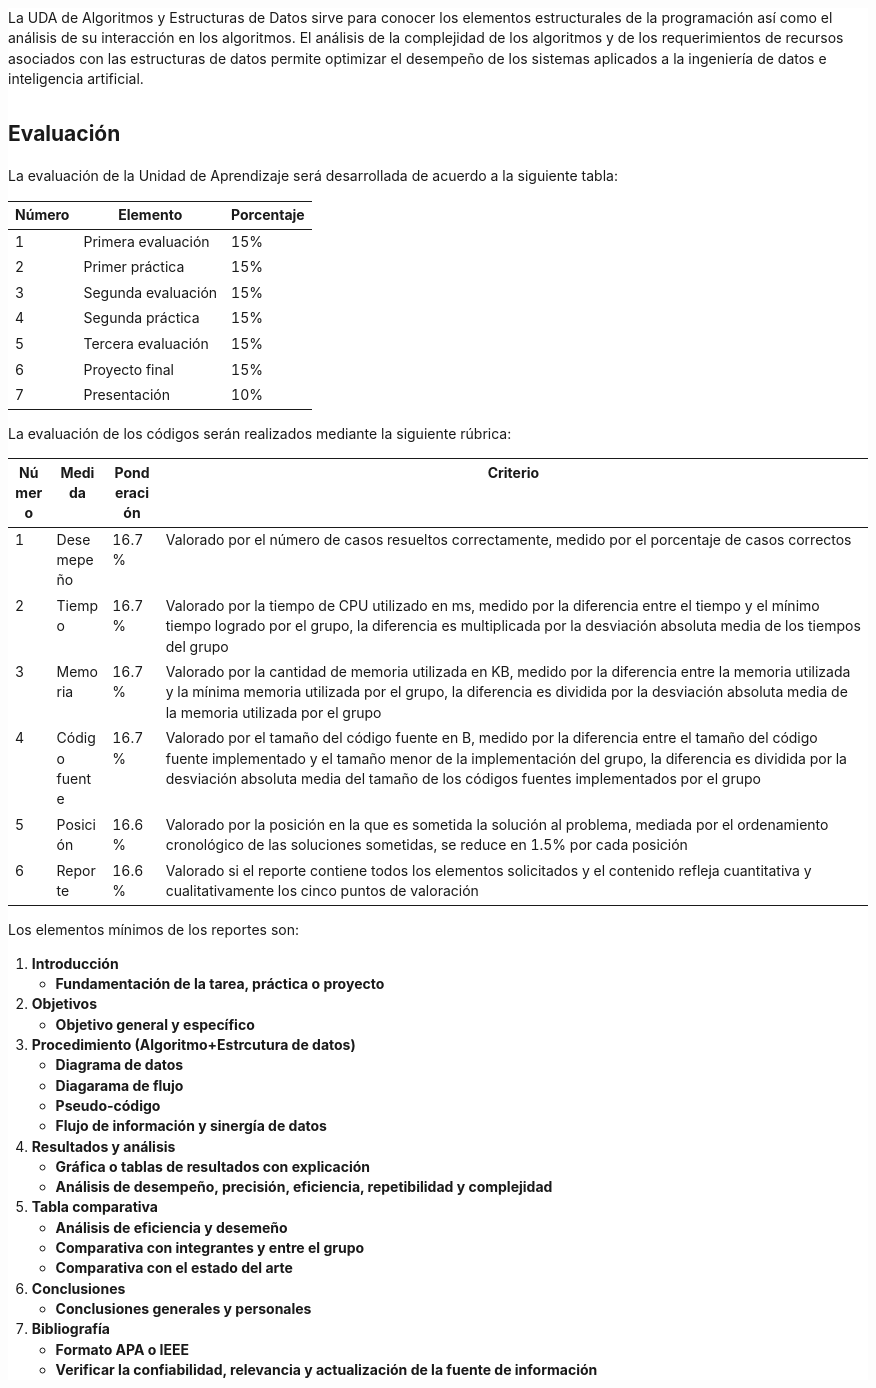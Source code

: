 La UDA de Algoritmos y Estructuras de Datos sirve para conocer los elementos estructurales de la programación así como el análisis de su interacción en los algoritmos. El análisis de la complejidad de los algoritmos y de los requerimientos de recursos asociados con las estructuras de datos permite optimizar el desempeño de los sistemas aplicados a la ingeniería de datos e inteligencia artificial.

## Evaluación

La evaluación de la Unidad de Aprendizaje será desarrollada de acuerdo a la siguiente tabla:

|Número|Elemento|Porcentaje|
|---|---|---|
|1|Primera evaluación|15%|
|2|Primer práctica|15%|
|3|Segunda evaluación|15%|
|4|Segunda práctica|15%|
|5|Tercera evaluación|15%|
|6|Proyecto final|15%|
|7|Presentación|10%|

La evaluación de los códigos serán realizados mediante la siguiente rúbrica:

|Número|Medida|Ponderación|Criterio|
|---|---|---|---|
|1|Desemepeño|16.7%|Valorado por el número de casos resueltos correctamente, medido por el porcentaje de casos correctos|
|2|Tiempo|16.7%|Valorado por la tiempo de CPU utilizado en ms, medido por la diferencia entre el tiempo y el mínimo tiempo logrado por el grupo, la diferencia es multiplicada por la desviación absoluta media de los tiempos del grupo|
|3|Memoria|16.7%|Valorado por la cantidad de memoria utilizada en KB, medido por la diferencia entre la memoria utilizada y la mínima memoria utilizada por el grupo, la diferencia es dividida por la desviación absoluta media de la memoria utilizada por el grupo|
|4|Código fuente|16.7%|Valorado por el tamaño del código fuente en B, medido por la diferencia entre el tamaño del código fuente implementado y el tamaño menor de la implementación del grupo, la diferencia es dividida por la desviación absoluta media del tamaño de los códigos fuentes implementados por el grupo|
|5|Posición|16.6%|Valorado por la posición en la que es sometida la solución al problema, mediada por el ordenamiento cronológico de las soluciones sometidas, se reduce en 1.5% por cada posición|
|6|Reporte|16.6%|Valorado si el reporte contiene todos los elementos solicitados y el contenido refleja cuantitativa y cualitativamente los cinco puntos de valoración|

Los elementos mínimos de los reportes son:
1. **Introducción**
	*	**Fundamentación de la tarea, práctica o proyecto**
2. **Objetivos**
	* **Objetivo general y específico**
3. **Procedimiento (Algoritmo+Estrcutura de datos)**
	* **Diagrama de datos**
	* **Diagarama de flujo**
	* **Pseudo-código**
	* **Flujo de información y sinergía de datos**
4. **Resultados y análisis**
	* **Gráfica o tablas de resultados con explicación**
	* **Análisis de desempeño, precisión, eficiencia, repetibilidad y complejidad**
5. **Tabla comparativa**
	* **Análisis de eficiencia y desemeño**
	* **Comparativa con integrantes y entre el grupo**
	* **Comparativa con el estado del arte**
6. **Conclusiones**
	* **Conclusiones generales y personales**
7. **Bibliografía**
	* **Formato APA o IEEE**
	* **Verificar la confiabilidad, relevancia y actualización de la fuente de información**
